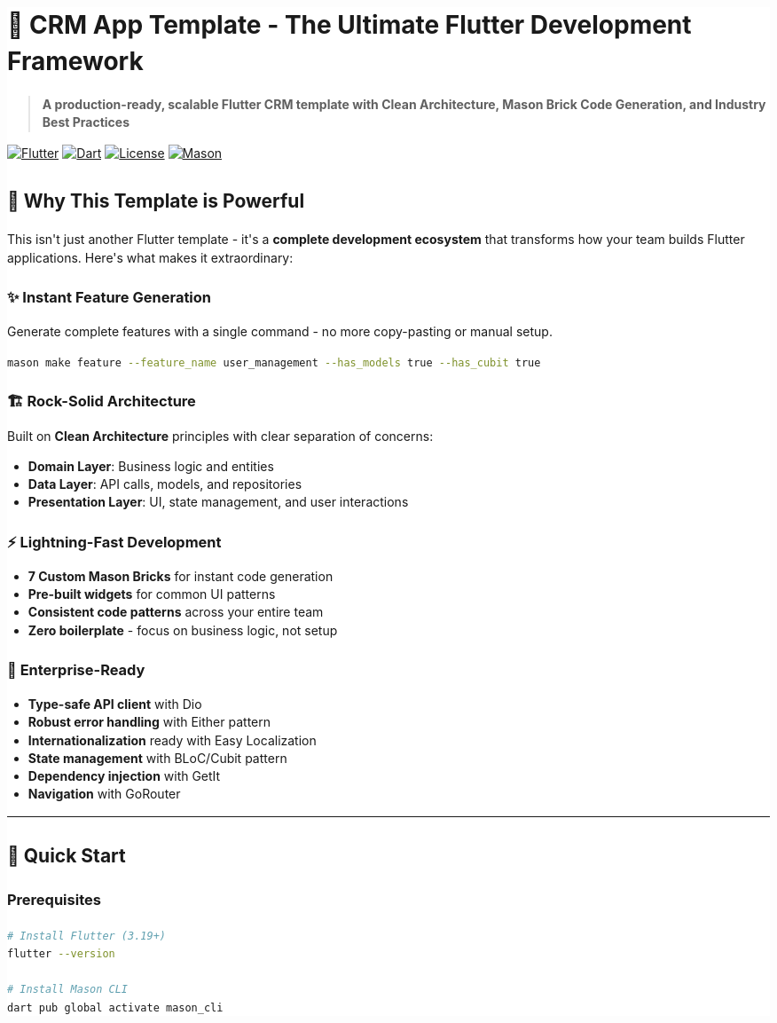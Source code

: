 # 🚀 CRM App Template - The Ultimate Flutter Development Framework

> **A production-ready, scalable Flutter CRM template with Clean Architecture, Mason Brick Code Generation, and Industry Best Practices**

[![Flutter](https://img.shields.io/badge/Flutter-3.19-blue.svg)](https://flutter.dev/)
[![Dart](https://img.shields.io/badge/Dart-3.3-blue.svg)](https://dart.dev/)
[![License](https://img.shields.io/badge/License-MIT-green.svg)](LICENSE)
[![Mason](https://img.shields.io/badge/Mason-Enabled-orange.svg)](https://pub.dev/packages/mason_cli)

## 🌟 Why This Template is Powerful

This isn't just another Flutter template - it's a **complete development ecosystem** that transforms how your team builds Flutter applications. Here's what makes it extraordinary:

### ✨ **Instant Feature Generation**
Generate complete features with a single command - no more copy-pasting or manual setup.

```bash
mason make feature --feature_name user_management --has_models true --has_cubit true
```

### 🏗️ **Rock-Solid Architecture**
Built on **Clean Architecture** principles with clear separation of concerns:
- **Domain Layer**: Business logic and entities
- **Data Layer**: API calls, models, and repositories
- **Presentation Layer**: UI, state management, and user interactions

### ⚡ **Lightning-Fast Development**
- **7 Custom Mason Bricks** for instant code generation
- **Pre-built widgets** for common UI patterns
- **Consistent code patterns** across your entire team
- **Zero boilerplate** - focus on business logic, not setup

### 🎯 **Enterprise-Ready**
- **Type-safe API client** with Dio
- **Robust error handling** with Either pattern
- **Internationalization** ready with Easy Localization
- **State management** with BLoC/Cubit pattern
- **Dependency injection** with GetIt
- **Navigation** with GoRouter

---

## 🚀 Quick Start

### Prerequisites
```bash
# Install Flutter (3.19+)
flutter --version

# Install Mason CLI
dart pub global activate mason_cli
```
